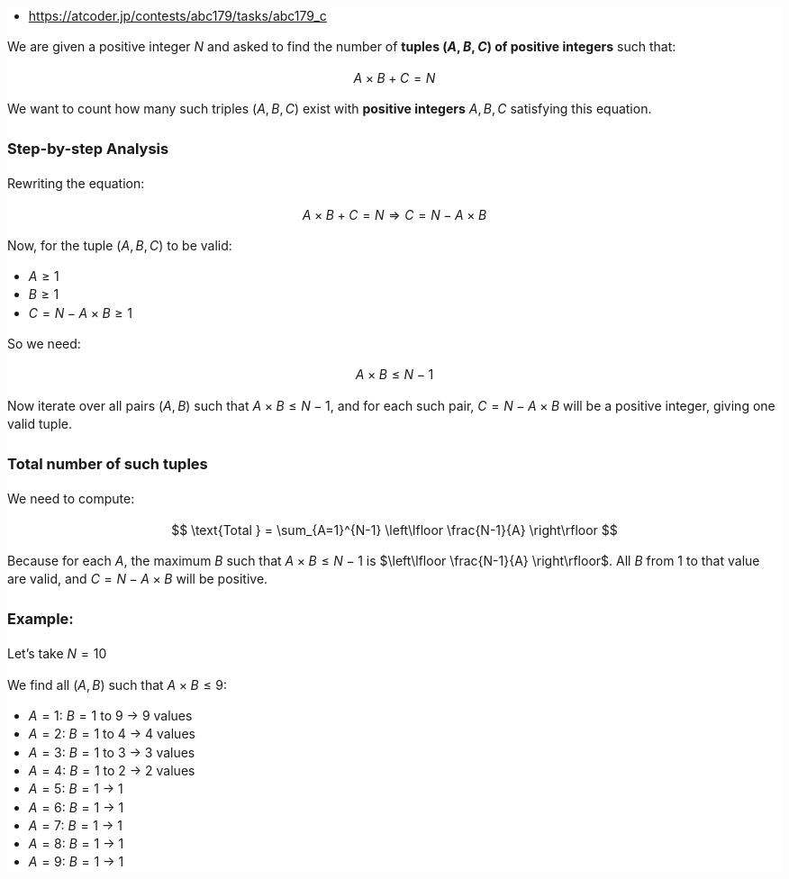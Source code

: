 - https://atcoder.jp/contests/abc179/tasks/abc179_c

We are given a positive integer $N$ and asked to find the number of **tuples $(A, B, C)$ of positive integers** such that:

$$
A \times B + C = N
$$

We want to count how many such triples $(A, B, C)$ exist with **positive integers** $A, B, C$ satisfying this equation.

### Step-by-step Analysis

Rewriting the equation:

$$
A \times B + C = N \Rightarrow C = N - A \times B
$$

Now, for the tuple $(A, B, C)$ to be valid:

- $A \ge 1$
- $B \ge 1$
- $C = N - A \times B \ge 1$

So we need:

$$
A \times B \le N - 1
$$

Now iterate over all pairs $(A, B)$ such that $A \times B \le N - 1$, and for each such pair, $C = N - A \times B$ will be a positive integer, giving one valid tuple.

### Total number of such tuples

We need to compute:

$$
\text{Total } = \sum_{A=1}^{N-1} \left\lfloor \frac{N-1}{A} \right\rfloor
$$

Because for each $A$, the maximum $B$ such that $A \times B \le N-1$ is $\left\lfloor \frac{N-1}{A} \right\rfloor$. All $B$ from 1 to that value are valid, and $C = N - A \times B$ will be positive.

### Example:

Let’s take $N = 10$

We find all $(A, B)$ such that $A \times B \le 9$:

- $A = 1$: $B = 1$ to 9 → 9 values
- $A = 2$: $B = 1$ to 4 → 4 values
- $A = 3$: $B = 1$ to 3 → 3 values
- $A = 4$: $B = 1$ to 2 → 2 values
- $A = 5$: $B = 1$ → 1
- $A = 6$: $B = 1$ → 1
- $A = 7$: $B = 1$ → 1
- $A = 8$: $B = 1$ → 1
- $A = 9$: $B = 1$ → 1
